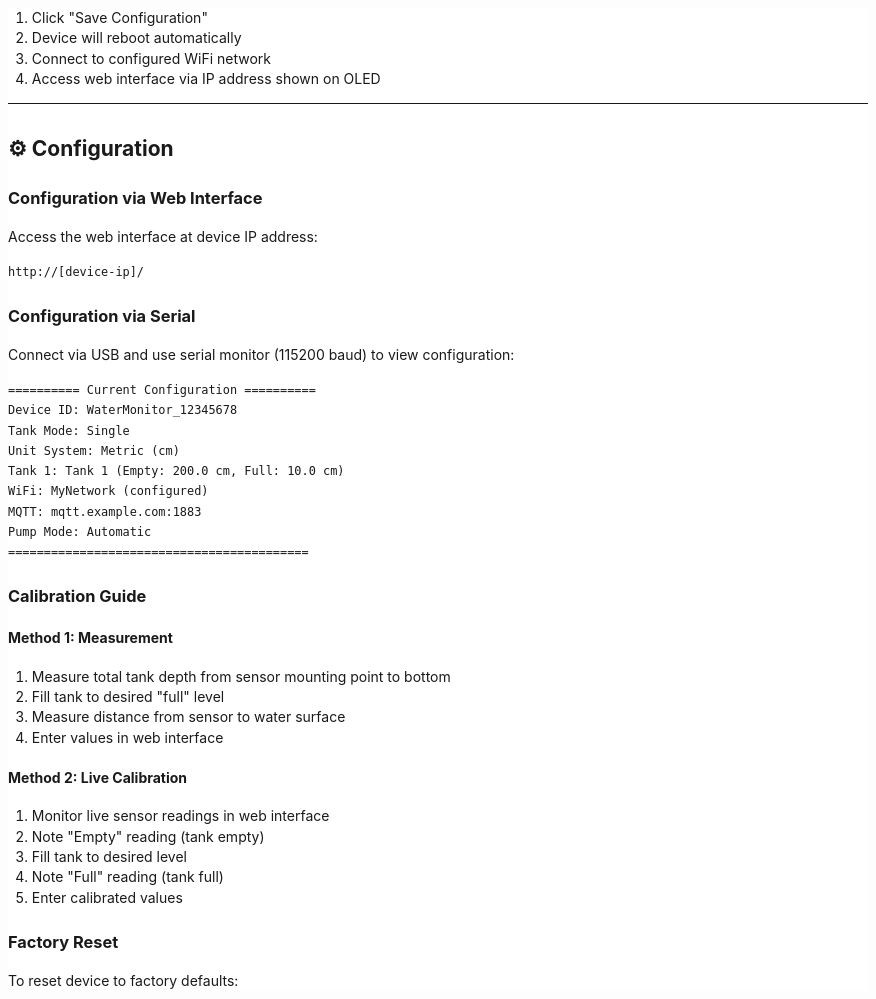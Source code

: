1. Click "Save Configuration"
2. Device will reboot automatically
3. Connect to configured WiFi network
4. Access web interface via IP address shown on OLED

---

## ⚙️ Configuration

### Configuration via Web Interface

Access the web interface at device IP address:

```
http://[device-ip]/
```

### Configuration via Serial

Connect via USB and use serial monitor (115200 baud) to view configuration:

```
========== Current Configuration ==========
Device ID: WaterMonitor_12345678
Tank Mode: Single
Unit System: Metric (cm)
Tank 1: Tank 1 (Empty: 200.0 cm, Full: 10.0 cm)
WiFi: MyNetwork (configured)
MQTT: mqtt.example.com:1883
Pump Mode: Automatic
==========================================
```

### Calibration Guide

#### Method 1: Measurement

1. Measure total tank depth from sensor mounting point to bottom
2. Fill tank to desired "full" level
3. Measure distance from sensor to water surface
4. Enter values in web interface

#### Method 2: Live Calibration

1. Monitor live sensor readings in web interface
2. Note "Empty" reading (tank empty)
3. Fill tank to desired level
4. Note "Full" reading (tank full)
5. Enter calibrated values

### Factory Reset

To reset device to factory defaults:
